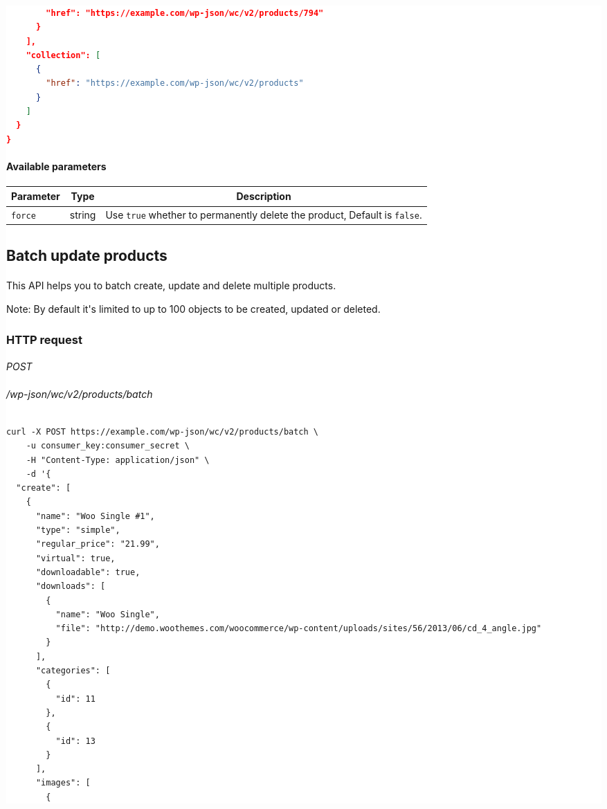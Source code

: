 ```json
        "href": "https://example.com/wp-json/wc/v2/products/794"
      }
    ],
    "collection": [
      {
        "href": "https://example.com/wp-json/wc/v2/products"
      }
    ]
  }
}
```

#### Available parameters ####

| Parameter | Type   | Description                                                               |
|-----------|--------|---------------------------------------------------------------------------|
| `force`   | string | Use `true` whether to permanently delete the product, Default is `false`. |

## Batch update products ##

This API helps you to batch create, update and delete multiple products.

<aside class="notice">
Note: By default it's limited to up to 100 objects to be created, updated or deleted. 
</aside>

### HTTP request ###

<div class="api-endpoint">
	<div class="endpoint-data">
		<i class="label label-post">POST</i>
		<h6>/wp-json/wc/v2/products/batch</h6>
	</div>
</div>

```shell
curl -X POST https://example.com/wp-json/wc/v2/products/batch \
	-u consumer_key:consumer_secret \
	-H "Content-Type: application/json" \
	-d '{
  "create": [
    {
      "name": "Woo Single #1",
      "type": "simple",
      "regular_price": "21.99",
      "virtual": true,
      "downloadable": true,
      "downloads": [
        {
          "name": "Woo Single",
          "file": "http://demo.woothemes.com/woocommerce/wp-content/uploads/sites/56/2013/06/cd_4_angle.jpg"
        }
      ],
      "categories": [
        {
          "id": 11
        },
        {
          "id": 13
        }
      ],
      "images": [
        {
```